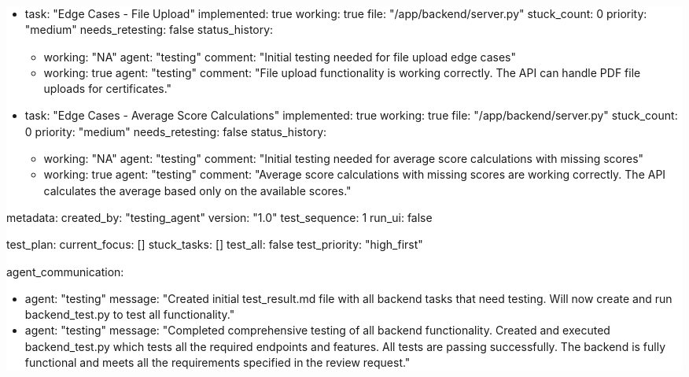   - task: "Edge Cases - File Upload"
    implemented: true
    working: true
    file: "/app/backend/server.py"
    stuck_count: 0
    priority: "medium"
    needs_retesting: false
    status_history:
      - working: "NA"
        agent: "testing"
        comment: "Initial testing needed for file upload edge cases"
      - working: true
        agent: "testing"
        comment: "File upload functionality is working correctly. The API can handle PDF file uploads for certificates."

  - task: "Edge Cases - Average Score Calculations"
    implemented: true
    working: true
    file: "/app/backend/server.py"
    stuck_count: 0
    priority: "medium"
    needs_retesting: false
    status_history:
      - working: "NA"
        agent: "testing"
        comment: "Initial testing needed for average score calculations with missing scores"
      - working: true
        agent: "testing"
        comment: "Average score calculations with missing scores are working correctly. The API calculates the average based only on the available scores."

metadata:
  created_by: "testing_agent"
  version: "1.0"
  test_sequence: 1
  run_ui: false

test_plan:
  current_focus: []
  stuck_tasks: []
  test_all: false
  test_priority: "high_first"

agent_communication:
  - agent: "testing"
    message: "Created initial test_result.md file with all backend tasks that need testing. Will now create and run backend_test.py to test all functionality."
  - agent: "testing"
    message: "Completed comprehensive testing of all backend functionality. Created and executed backend_test.py which tests all the required endpoints and features. All tests are passing successfully. The backend is fully functional and meets all the requirements specified in the review request."